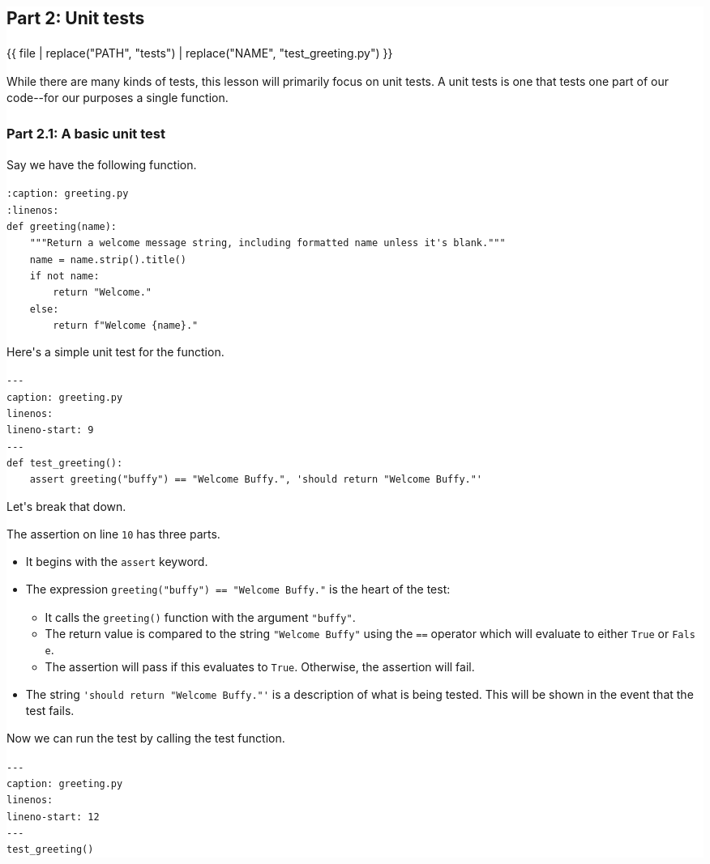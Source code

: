 Part 2: Unit tests
------------------

{{ file | replace("PATH", "tests") | replace("NAME", "test_greeting.py") }}

While there are many kinds of tests, this lesson will primarily focus on unit
tests. A unit tests is one that tests one part of our code--for our purposes
a single function.

### Part 2.1: A basic unit test

Say we have the following function.

```{code-block} python
:caption: greeting.py
:linenos:
def greeting(name):
    """Return a welcome message string, including formatted name unless it's blank."""
    name = name.strip().title()
    if not name:
        return "Welcome."
    else:
        return f"Welcome {name}."
```

Here's a simple unit test for the function.

```{code-block} python
---
caption: greeting.py
linenos:
lineno-start: 9
---
def test_greeting():
    assert greeting("buffy") == "Welcome Buffy.", 'should return "Welcome Buffy."'
```

Let's break that down.

The assertion on line `10` has three parts.

* It begins with the `assert` keyword.

* The expression `greeting("buffy") == "Welcome Buffy."` is the heart of the
  test:
  * It calls the `greeting()` function with the argument `"buffy"`.
  * The return value is compared to the string `"Welcome Buffy"` using the `==`
    operator which will evaluate to either `True` or `False`.
  * The assertion will pass if this evaluates to `True`. Otherwise, the
    assertion will fail.

* The string `'should return "Welcome Buffy."'` is a description of what is being
  tested. This will be shown in the event that the test fails.

Now we can run the test by calling the test function.

```{code-block} python
---
caption: greeting.py
linenos:
lineno-start: 12
---
test_greeting()
```
